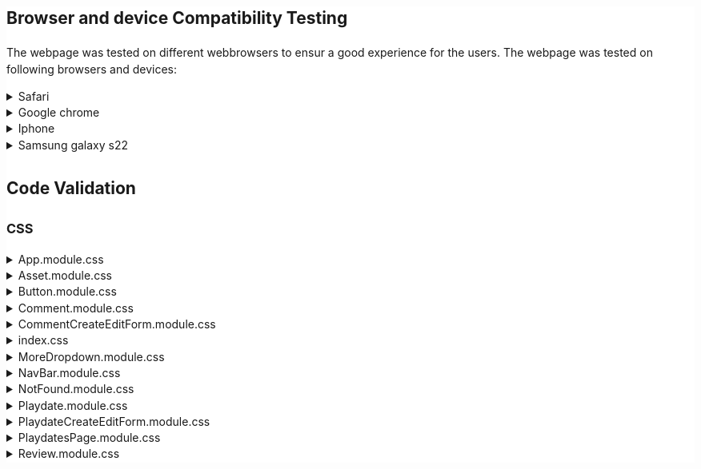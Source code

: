 ## Browser and device Compatibility Testing
The webpage was tested on different webbrowsers to ensur a good experience for the users. The webpage was tested on following browsers and devices:

<details><summary> Safari
</summary></details>

<details><summary> Google chrome
</summary></details>

<details><summary> Iphone
</summary></details>

<details><summary> Samsung galaxy s22
</summary></details>

## Code Validation

### CSS

<details><summary> App.module.css
</summary></details>

<details><summary> Asset.module.css
</summary></details>

<details><summary> Button.module.css
</summary></details>

<details><summary> Comment.module.css
</summary></details>

<details><summary> CommentCreateEditForm.module.css
</summary></details>

<details><summary> index.css
</summary></details>

<details><summary> MoreDropdown.module.css
</summary></details>

<details><summary> NavBar.module.css
</summary></details>

<details><summary> NotFound.module.css
</summary></details>

<details><summary> Playdate.module.css
</summary></details>

<details><summary> PlaydateCreateEditForm.module.css
</summary></details>

<details><summary> PlaydatesPage.module.css
</summary></details>

<details><summary> Review.module.css
</summary></details>
